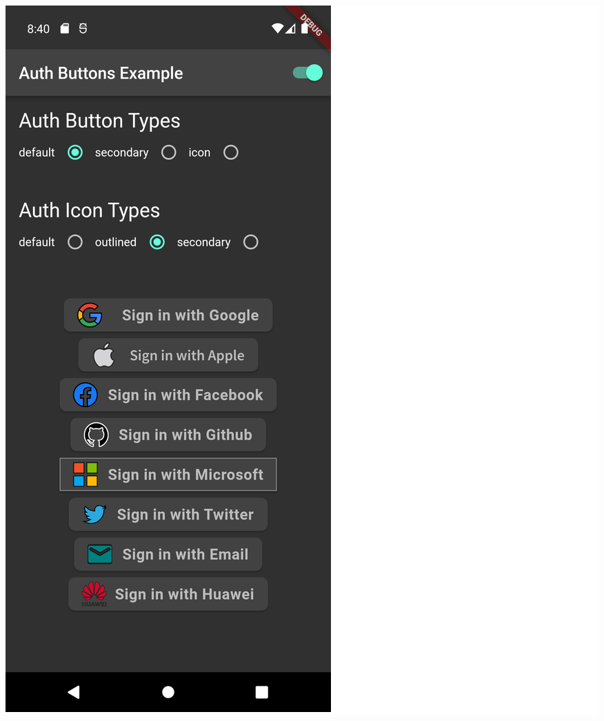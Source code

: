 ![dark-default-button-outlined-icon](https://raw.githubusercontent.com/elbeicktalat/flutter_auth_buttons/main/doc/readme_assets/dark-default-button-outlined-icon.png)
